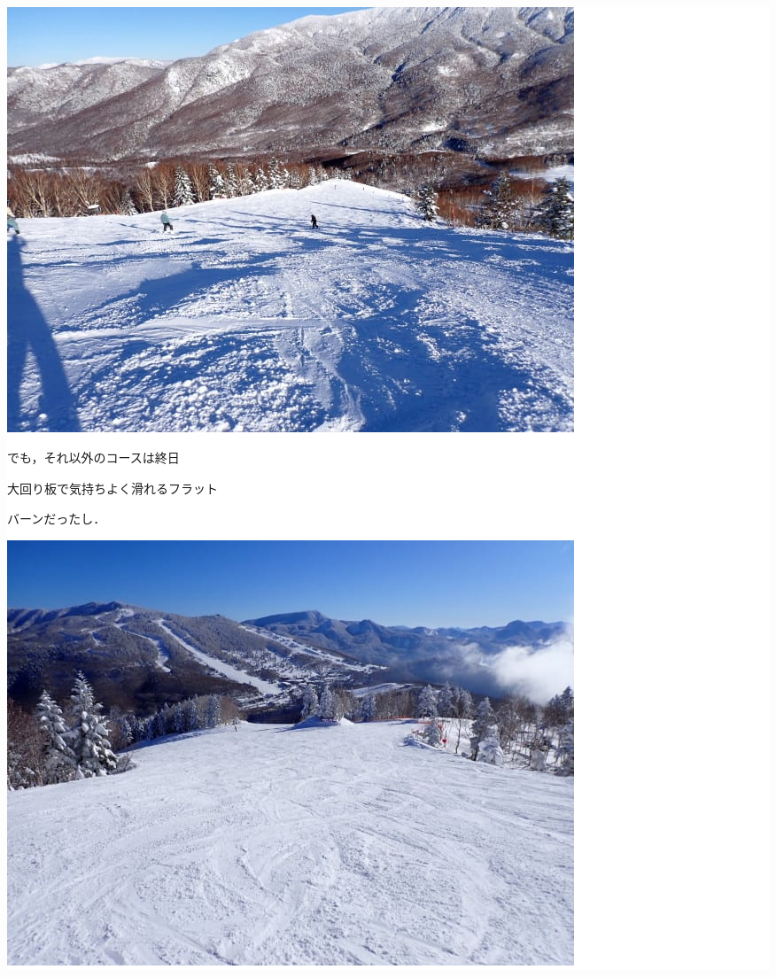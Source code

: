![ebba8f8256c186abecfdac0b2d880a0f.jpg](images/ebba8f8256c186abecfdac0b2d880a0f.jpg)







でも，それ以外のコースは終日


大回り板で気持ちよく滑れるフラット


バーンだったし．




![7ae9a7bd7558ea1a6dfe8e5ccad9787c.jpg](images/7ae9a7bd7558ea1a6dfe8e5ccad9787c.jpg)
